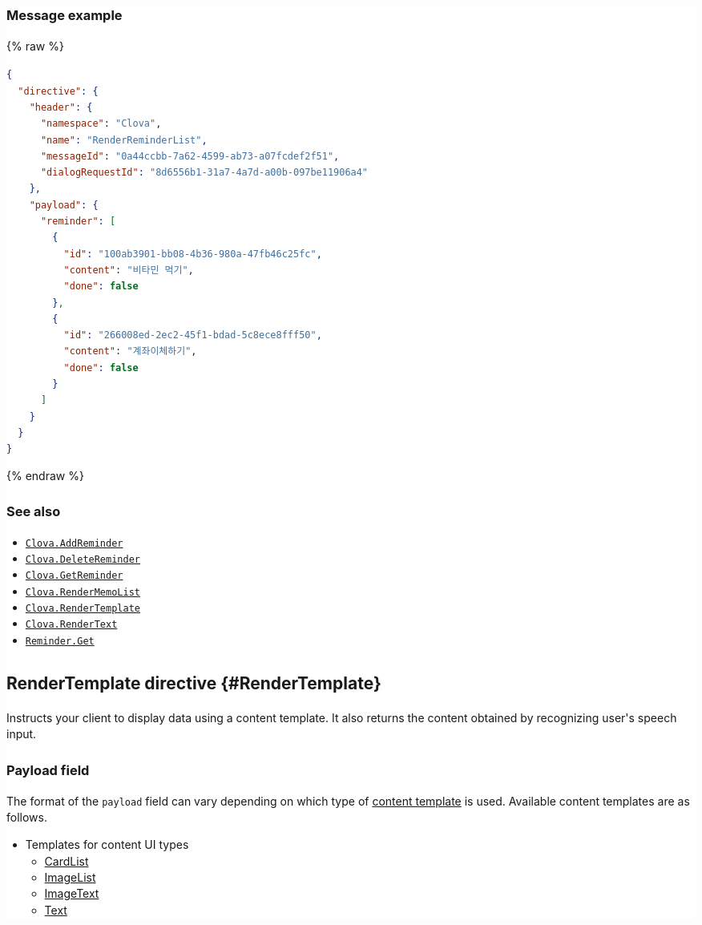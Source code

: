 ### Message example

{% raw %}

```json
{
  "directive": {
    "header": {
      "namespace": "Clova",
      "name": "RenderReminderList",
      "messageId": "0a44ccbb-7a62-4599-ab73-a07fcdef2f51",
      "dialogRequestId": "8d6556b1-31a7-4a7d-a00b-097be11906a4"
    },
    "payload": {
      "reminder": [
        {
          "id": "100ab3901-bb08-4b36-980a-47fb46c25fc",
          "content": "비타민 먹기",
          "done": false
        },
        {
          "id": "266008ed-2ec2-45f1-bdad-5c8ece8fff50",
          "content": "계좌이체하기",
          "done": false
        }
      ]
    }
  }
}
```

{% endraw %}

### See also
* [`Clova.AddReminder`](#AddReminder)
* [`Clova.DeleteReminder`](#DeleteReminder)
* [`Clova.GetReminder`](#GetReminder)
* [`Clova.RenderMemoList`](#RenderMemoList)
* [`Clova.RenderTemplate`](#RenderTemplate)
* [`Clova.RenderText`](#RenderText)
* [`Reminder.Get`](/CIC/References/CICInterface/Reminder.md#Get)

## RenderTemplate directive {#RenderTemplate}

Instructs your client to display data using a content template. It also returns the content obtained by recognizing user's speech input.

### Payload field
The format of the `payload` field can vary depending on which type of [content template](/CIC/References/Content_Templates.md) is used. Available content templates are as follows.

* Templates for content UI types
  * [CardList](/CIC/References/ContentTemplates/CardList.md)
  * [ImageList](/CIC/References/ContentTemplates/ImageList.md)
  * [ImageText](/CIC/References/ContentTemplates/ImageText.md)
  * [Text](/CIC/References/ContentTemplates/Text.md)
